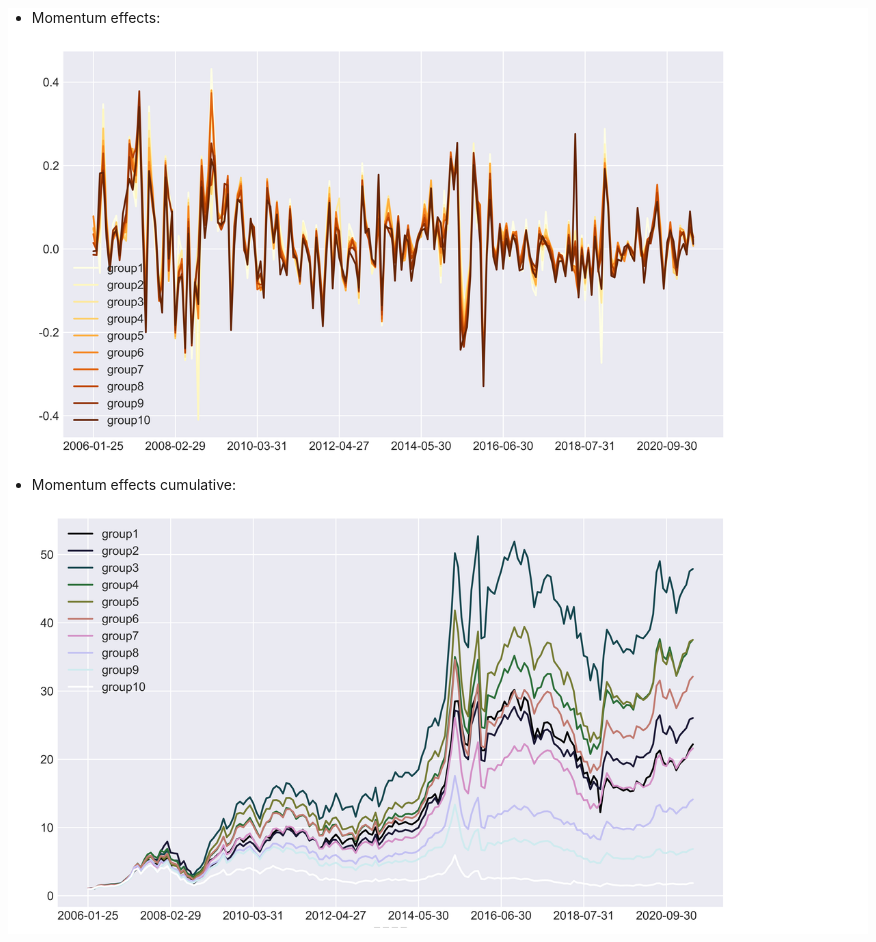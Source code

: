 - Momentum effects:

  <img src="./figures/group_by_last_ret_return_all.png" width="700">

- Momentum effects cumulative:

  <img src="./figures/group_by_last_ret_cum_return.png" width="700">
  